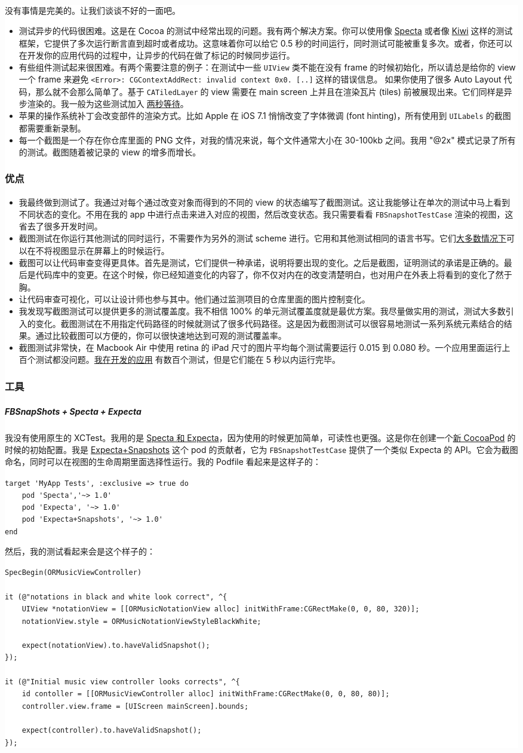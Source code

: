 没有事情是完美的。让我们谈谈不好的一面吧。

* 测试异步的代码很困难。这是在 Cocoa 的测试中经常出现的问题。我有两个解决方案。你可以使用像 [Specta][specta] 或者像 [Kiwi][kiwi] 这样的测试框架，它提供了多次运行断言直到超时或者成功。这意味着你可以给它 0.5 秒的时间运行，同时测试可能被重复多次。或者，你还可以在开发你的应用代码的过程中，让异步的代码在做了标记的时候同步运行。
* 有些组件测试起来很困难。有两个需要注意的例子：在测试中一些 `UIView` 类不能在没有 frame 的时候初始化，所以请总是给你的 view 一个 frame 来避免 `<Error>: CGContextAddRect: invalid context 0x0. [..]` 这样的错误信息。 如果你使用了很多 Auto Layout 代码，那么就不会那么简单了。基于 `CATiledLayer` 的 view 需要在 main screen 上并且在渲染瓦片 (tiles) 前被展现出来。它们同样是异步渲染的。我一般为这些测试加入 [两秒等待][arimagetiletest]。
* 苹果的操作系统补丁会改变部件的渲染方式。比如 Apple 在 iOS 7.1 悄悄改变了字体微调 (font hinting)，所有使用到 `UILabels` 的截图都需要重新录制。
* 每一个截图是一个存在你仓库里面的 PNG 文件，对我的情况来说，每个文件通常大小在 30-100kb 之间。我用 "@2x" 模式记录了所有的测试。截图随着被记录的 view 的增多而增长。 

### 优点

* 我最终做到测试了。我通过对每个通过改变对象而得到的不同的 view 的状态编写了截图测试。这让我能够让在单次的测试中马上看到不同状态的变化。不用在我的 app 中进行点击来进入对应的视图，然后改变状态。我只需要看看 `FBSnapshotTestCase` 渲染的视图，这省去了很多开发时间。
* 截图测试在你运行其他测试的同时运行，不需要作为另外的测试 scheme 进行。它用和其他测试相同的语言书写。它们[大多数情况下](#disadvantages)可以在不将视图显示在屏幕上的时候运行。
* 截图可以让代码审查变得更具体。首先是测试，它们提供一种承诺，说明将要出现的变化。之后是截图，证明测试的承诺是正确的。最后是代码库中的变更。在这个时候，你已经知道变化的内容了，你不仅对内在的改变清楚明白，也对用户在外表上将看到的变化了然于胸。
* 让代码审查可视化，可以让设计师也参与其中。他们通过监测项目的仓库里面的图片控制变化。
* 我发现写截图测试可以提供更多的测试覆盖度。我不相信 100% 的单元测试覆盖度就是最优方案。我尽量做实用的测试，测试大多数引入的变化。截图测试在不用指定代码路径的时候就测试了很多代码路径。这是因为截图测试可以很容易地测试一系列系统元素结合的结果。通过比较截图可以方便的，你可以很快速地达到可观的测试覆盖率。
* 截图测试非常快，在 Macbook Air 中使用 retina 的 iPad 尺寸的图片平均每个测试需要运行 0.015 到 0.080 秒。一个应用里面运行上百个测试都没问题。[我在开发的应用][folio] 有数百个测试，但是它们能在 5 秒以内运行完毕。

### 工具

##### FBSnapShots + Specta + Expecta

我没有使用原生的 XCTest。我用的是 [Specta 和 Expecta][specta]，因为使用的时候更加简单，可读性也更强。这是你在创建一个[新 CocoaPod][newcocoapod] 的时候的初始配置。我是 [Expecta+Snapshots][expmatchers] 这个 pod 的贡献者，它为 `FBSnapshotTestCase` 提供了一个类似 Expecta 的 API。它会为截图命名，同时可以在视图的生命周期里面选择性运行。我的 Podfile 看起来是这样子的：

    target 'MyApp Tests', :exclusive => true do
        pod 'Specta','~> 1.0'
        pod 'Expecta', '~> 1.0'
        pod 'Expecta+Snapshots', '~> 1.0'
    end

然后，我的测试看起来会是这个样子的：

    SpecBegin(ORMusicViewController)
    
    it (@"notations in black and white look correct", ^{
        UIView *notationView = [[ORMusicNotationView alloc] initWithFrame:CGRectMake(0, 0, 80, 320)];
        notationView.style = ORMusicNotationViewStyleBlackWhite;
    
        expect(notationView).to.haveValidSnapshot();
    });
    
    it (@"Initial music view controller looks corrects", ^{
        id contoller = [[ORMusicViewController alloc] initWithFrame:CGRectMake(0, 0, 80, 80)];
        controller.view.frame = [UIScreen mainScreen].bounds;
    
        expect(controller).to.haveValidSnapshot();
    });


[cocoapods]: http://cocoapods.org "CocoaPods homepage"
[fbsnapshot]: https://github.com/facebook/ios-snapshot-test-case "FBSnapshotTestCase Github Repo"
[specta]: http://github.com/specta/specta/ "Specta Github Repo"
[expmatchers]: https://github.com/dblock/ios-snapshot-test-case-expecta "EXPMatchers+FBSnapshotTest Github Repo"
[kiwi]: https://github.com/kiwi-bdd/Kiwi "Kiwi Github Repo"
[arimagetiletest]: https://github.com/dblock/ARTiledImageView/blob/master/IntegrationTests/ARTiledImageViewControllerTests.m#L31/ "Test example from ARTiledImageView"
[kaleidoscope]: http://www.kaleidoscopeapp.com "Kaleidoscope.app Web Site"
[snapshots]: http://github.com/orta/snapshots "Snapshots Github Repo"
[alcatraz]: http://alcatraz.io "Alcatraz the Xcode Plugin Manager"
[newcocoapod]: http://guides.cocoapods.org/making/using-pod-lib-create.html "CocoaPods Guide"
[folio]: http://orta.github.io/#folio-header-unit "Artsy Folio Website"